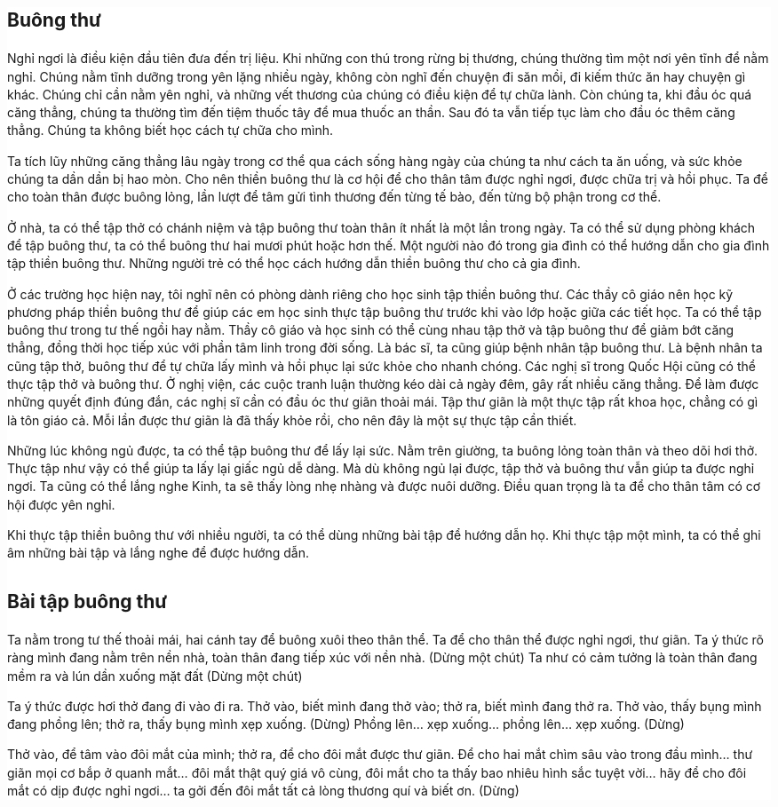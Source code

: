 ## Buông thư

Nghỉ ngơi là điều kiện đầu tiên đưa đến trị liệu. Khi những con thú trong rừng bị thương, chúng thường tìm một nơi yên tĩnh để nằm nghỉ. Chúng nằm tĩnh dưỡng trong yên lặng nhiều ngày, không còn nghĩ đến chuyện đi săn mồi, đi kiếm thức ăn hay chuyện gì khác. Chúng chỉ cần nằm yên nghỉ, và những vết thương của chúng có điều kiện để tự chữa lành. Còn chúng ta, khi đầu óc quá căng thẳng, chúng ta thường tìm đến tiệm thuốc tây để mua thuốc an thần. Sau đó ta vẫn tiếp tục làm cho đầu óc thêm căng thẳng. Chúng ta không biết học cách tự chữa cho mình.

Ta tích lũy những căng thẳng lâu ngày trong cơ thể qua cách sống hàng ngày của chúng ta như cách ta ăn uống, và sức khỏe chúng ta dần dần bị hao mòn. Cho nên thiền buông thư là cơ hội để cho thân tâm được nghỉ ngơi, được chữa trị và hồi phục. Ta để cho toàn thân được buông lỏng, lần lượt để tâm gửi tình thương đến từng tế bào, đến từng bộ phận trong cơ thể.

Ở nhà, ta có thể tập thở có chánh niệm và tập buông thư toàn thân ít nhất là một lần trong ngày. Ta có thể sử dụng phòng khách để tập buông thư, ta có thể buông thư hai mươi phút hoặc hơn thế. Một người nào đó trong gia đình có thể hướng dẫn cho gia đình tập thiền buông thư. Những người trẻ có thể học cách hướng dẫn thiền buông thư cho cả gia đình.

Ở các trường học hiện nay, tôi nghĩ nên có phòng dành riêng cho học sinh tập thiền buông thư. Các thầy cô giáo nên học kỹ phương pháp thiền buông thư để giúp các em học sinh thực tập buông thư trước khi vào lớp hoặc giữa các tiết học. Ta có thể tập buông thư trong tư thế ngồi hay nằm. Thầy cô giáo và học sinh có thể cùng nhau tập thở và tập buông thư để giảm bớt căng thẳng, đồng thời học tiếp xúc với phần tâm linh trong đời sống. Là bác sĩ, ta cũng giúp bệnh nhân tập buông thư. Là bệnh nhân ta cũng tập thở, buông thư để tự chữa lấy mình và hồi phục lại sức khỏe cho nhanh chóng. Các nghị sĩ trong Quốc Hội cũng có thể thực tập thở và buông thư. Ở nghị viện, các cuộc tranh luận thường kéo dài cả ngày đêm, gây rất nhiều căng thẳng. Để làm được những quyết định đúng đắn, các nghị sĩ cần có đầu óc thư giãn thoải mái. Tập thư giãn là một thực tập rất khoa học, chẳng có gì là tôn giáo cả. Mỗi lần được thư giãn là đã thấy khỏe rồi, cho nên đây là một sự thực tập cần thiết.

Những lúc không ngủ được, ta có thể tập buông thư để lấy lại sức. Nằm trên giường, ta buông lỏng toàn thân và theo dõi hơi thở. Thực tập như vậy có thể giúp ta lấy lại giấc ngủ dễ dàng. Mà dù không ngủ lại được, tập thở và buông thư vẫn giúp ta được nghỉ ngơi. Ta cũng có thể lắng nghe Kinh, ta sẽ thấy lòng nhẹ nhàng và được nuôi dưỡng. Điều quan trọng là ta để cho thân tâm có cơ hội được yên nghỉ.

Khi thực tập thiền buông thư với nhiều người, ta có thể dùng những bài tập để hướng dẫn họ. Khi thực tập một mình, ta có thể ghi âm những bài tập và lắng nghe để được hướng dẫn.

## Bài tập buông thư

Ta nằm trong tư thế thoải mái, hai cánh tay để buông xuôi theo thân thể. Ta để cho thân thể được nghỉ ngơi, thư giãn. Ta ý thức rõ ràng mình đang nằm trên nền nhà, toàn thân đang tiếp xúc với nền nhà. (Dừng một chút) Ta như có cảm tưởng là toàn thân đang mềm ra và lún dần xuống mặt đất (Dừng một chút)

Ta ý thức được hơi thở đang đi vào đi ra. Thở vào, biết mình đang thở vào; thở ra, biết mình đang thở ra. Thở vào, thấy bụng mình đang phồng lên; thở ra, thấy bụng mình xẹp xuống. (Dừng) Phồng lên… xẹp xuống… phồng lên… xẹp xuống. (Dừng)

Thở vào, để tâm vào đôi mắt của mình; thở ra, để cho đôi mắt được thư giãn. Để cho hai mắt chìm sâu vào trong đầu mình… thư giãn mọi cơ bắp ở quanh mắt… đôi mắt thật quý giá vô cùng, đôi mắt cho ta thấy bao nhiêu hình sắc tuyệt vời… hãy để cho đôi mắt có dịp được nghỉ ngơi… ta gởi đến đôi mắt tất cả lòng thương quí và biết ơn. (Dừng)
